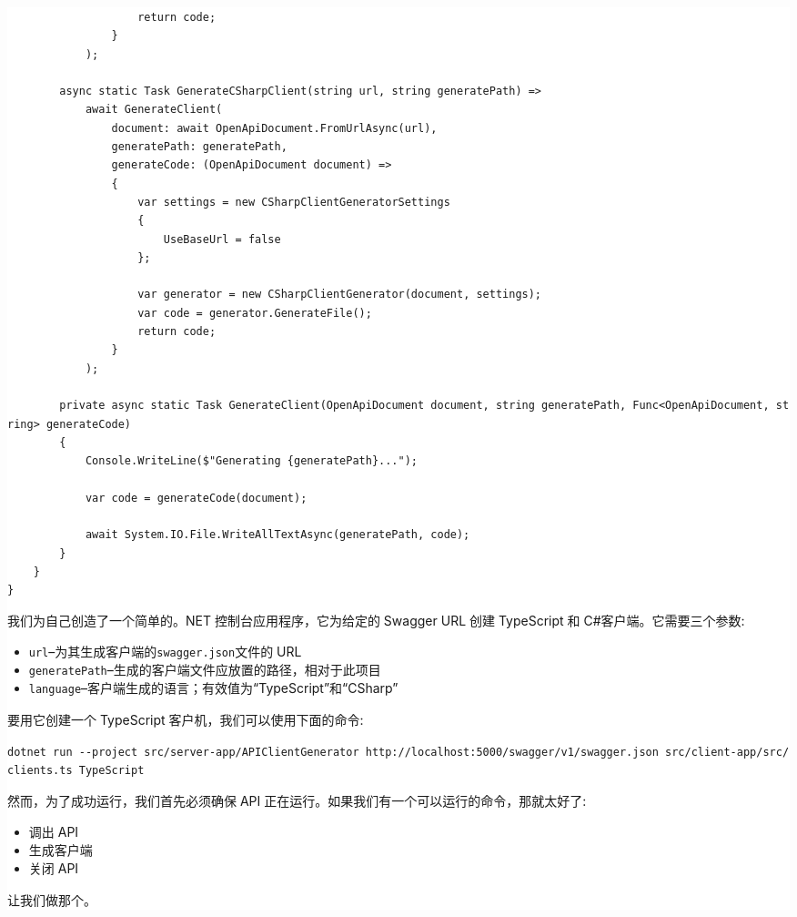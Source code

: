 ```
                    return code;
                }
            );

        async static Task GenerateCSharpClient(string url, string generatePath) =>
            await GenerateClient(
                document: await OpenApiDocument.FromUrlAsync(url),
                generatePath: generatePath,
                generateCode: (OpenApiDocument document) =>
                {
                    var settings = new CSharpClientGeneratorSettings
                    {
                        UseBaseUrl = false
                    };

                    var generator = new CSharpClientGenerator(document, settings);
                    var code = generator.GenerateFile();
                    return code;
                }
            );

        private async static Task GenerateClient(OpenApiDocument document, string generatePath, Func<OpenApiDocument, string> generateCode)
        {
            Console.WriteLine($"Generating {generatePath}...");

            var code = generateCode(document);

            await System.IO.File.WriteAllTextAsync(generatePath, code);
        }
    }
}
```

我们为自己创造了一个简单的。NET 控制台应用程序，它为给定的 Swagger URL 创建 TypeScript 和 C#客户端。它需要三个参数:

*   `url`–为其生成客户端的`swagger.json`文件的 URL
*   `generatePath`–生成的客户端文件应放置的路径，相对于此项目
*   `language`–客户端生成的语言；有效值为“TypeScript”和“CSharp”

要用它创建一个 TypeScript 客户机，我们可以使用下面的命令:

```
dotnet run --project src/server-app/APIClientGenerator http://localhost:5000/swagger/v1/swagger.json src/client-app/src/clients.ts TypeScript
```

然而，为了成功运行，我们首先必须确保 API 正在运行。如果我们有一个可以运行的命令，那就太好了:

*   调出 API
*   生成客户端
*   关闭 API

让我们做那个。
